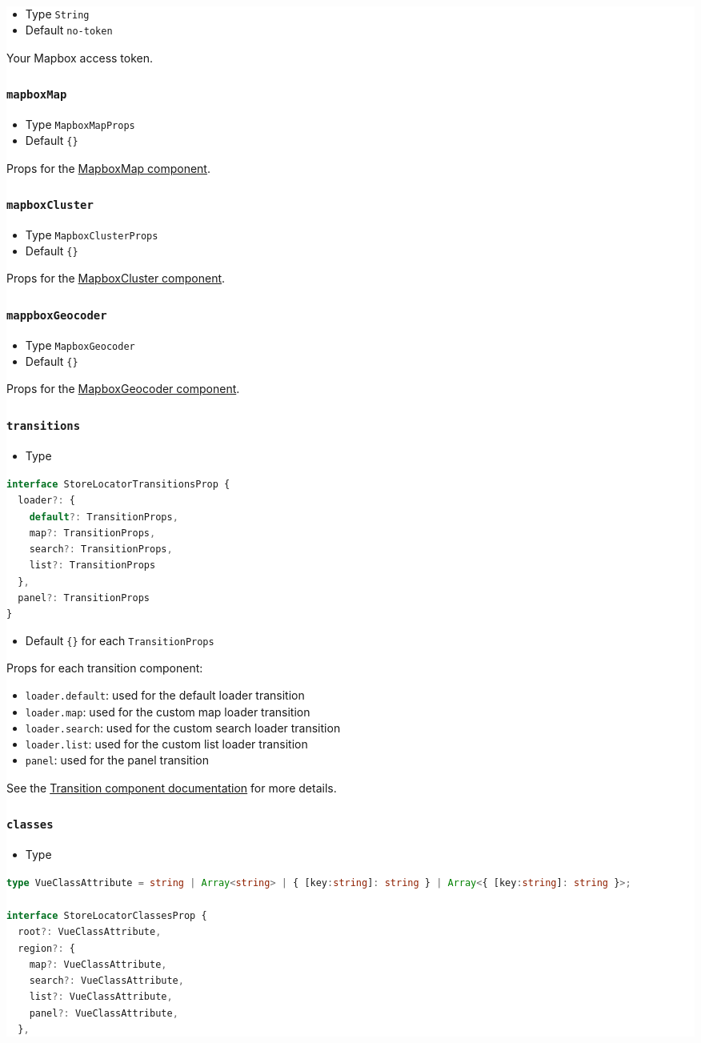 - Type `String`
- Default `no-token`

Your Mapbox access token.

### `mapboxMap`

- Type `MapboxMapProps`
- Default `{}`

Props for the [MapboxMap component](/components/MapboxMap/#props).

### `mapboxCluster`

- Type `MapboxClusterProps`
- Default `{}`

Props for the [MapboxCluster component](/components/MapboxCluster/#props).

### `mappboxGeocoder`

- Type `MapboxGeocoder`
- Default `{}`

Props for the [MapboxGeocoder component](/components/MapboxGeocoder/#props).

### `transitions`

- Type
```ts
interface StoreLocatorTransitionsProp {
  loader?: {
    default?: TransitionProps,
    map?: TransitionProps,
    search?: TransitionProps,
    list?: TransitionProps
  },
  panel?: TransitionProps
}
```
- Default `{}` for each `TransitionProps`

Props for each transition component:

- `loader.default`: used for the default loader transition
- `loader.map`: used for the custom map loader transition
- `loader.search`: used for the custom search loader transition
- `loader.list`: used for the custom list loader transition
- `panel`: used for the panel transition

See the [Transition component documentation](https://vuejs.org/v2/api/#transition) for more details.

### `classes`

- Type
```ts
type VueClassAttribute = string | Array<string> | { [key:string]: string } | Array<{ [key:string]: string }>;

interface StoreLocatorClassesProp {
  root?: VueClassAttribute,
  region?: {
    map?: VueClassAttribute,
    search?: VueClassAttribute,
    list?: VueClassAttribute,
    panel?: VueClassAttribute,
  },
```